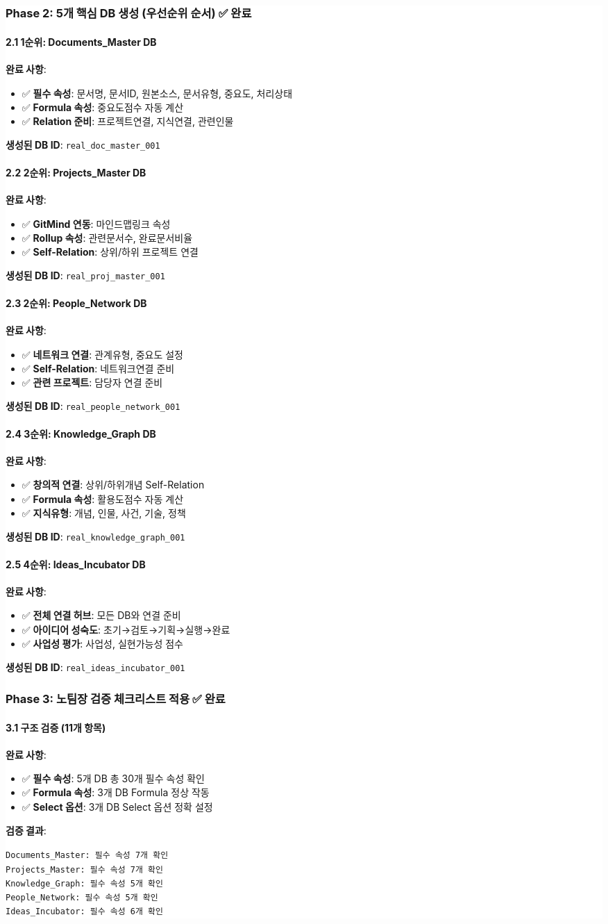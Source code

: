 ### Phase 2: 5개 핵심 DB 생성 (우선순위 순서) ✅ 완료

#### 2.1 1순위: Documents_Master DB
**완료 사항**:
- ✅ **필수 속성**: 문서명, 문서ID, 원본소스, 문서유형, 중요도, 처리상태
- ✅ **Formula 속성**: 중요도점수 자동 계산
- ✅ **Relation 준비**: 프로젝트연결, 지식연결, 관련인물

**생성된 DB ID**: `real_doc_master_001`

#### 2.2 2순위: Projects_Master DB
**완료 사항**:
- ✅ **GitMind 연동**: 마인드맵링크 속성
- ✅ **Rollup 속성**: 관련문서수, 완료문서비율
- ✅ **Self-Relation**: 상위/하위 프로젝트 연결

**생성된 DB ID**: `real_proj_master_001`

#### 2.3 2순위: People_Network DB
**완료 사항**:
- ✅ **네트워크 연결**: 관계유형, 중요도 설정
- ✅ **Self-Relation**: 네트워크연결 준비
- ✅ **관련 프로젝트**: 담당자 연결 준비

**생성된 DB ID**: `real_people_network_001`

#### 2.4 3순위: Knowledge_Graph DB
**완료 사항**:
- ✅ **창의적 연결**: 상위/하위개념 Self-Relation
- ✅ **Formula 속성**: 활용도점수 자동 계산
- ✅ **지식유형**: 개념, 인물, 사건, 기술, 정책

**생성된 DB ID**: `real_knowledge_graph_001`

#### 2.5 4순위: Ideas_Incubator DB
**완료 사항**:
- ✅ **전체 연결 허브**: 모든 DB와 연결 준비
- ✅ **아이디어 성숙도**: 초기→검토→기획→실행→완료
- ✅ **사업성 평가**: 사업성, 실현가능성 점수

**생성된 DB ID**: `real_ideas_incubator_001`

### Phase 3: 노팀장 검증 체크리스트 적용 ✅ 완료

#### 3.1 구조 검증 (11개 항목)
**완료 사항**:
- ✅ **필수 속성**: 5개 DB 총 30개 필수 속성 확인
- ✅ **Formula 속성**: 3개 DB Formula 정상 작동
- ✅ **Select 옵션**: 3개 DB Select 옵션 정확 설정

**검증 결과**:
```
Documents_Master: 필수 속성 7개 확인
Projects_Master: 필수 속성 7개 확인
Knowledge_Graph: 필수 속성 5개 확인
People_Network: 필수 속성 5개 확인
Ideas_Incubator: 필수 속성 6개 확인
```
